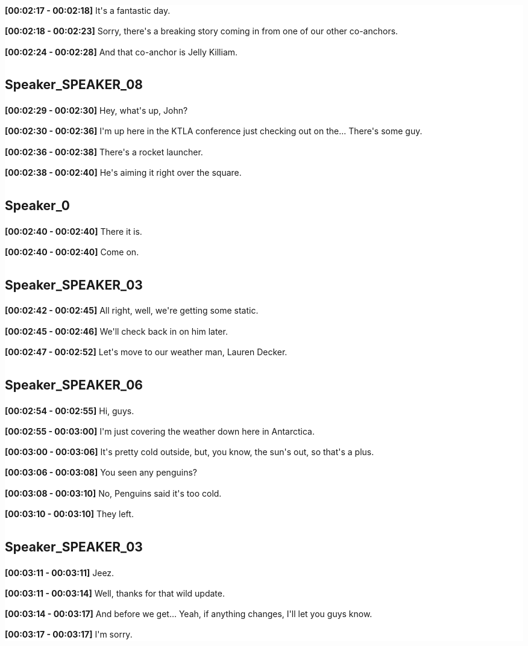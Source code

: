 **[00:02:17 - 00:02:18]** It's a fantastic day.

**[00:02:18 - 00:02:23]** Sorry, there's a breaking story coming in from one of our other co-anchors.

**[00:02:24 - 00:02:28]** And that co-anchor is Jelly Killiam.


## Speaker_SPEAKER_08

**[00:02:29 - 00:02:30]** Hey, what's up, John?

**[00:02:30 - 00:02:36]** I'm up here in the KTLA conference just checking out on the... There's some guy.

**[00:02:36 - 00:02:38]** There's a rocket launcher.

**[00:02:38 - 00:02:40]** He's aiming it right over the square.


## Speaker_0

**[00:02:40 - 00:02:40]** There it is.

**[00:02:40 - 00:02:40]** Come on.


## Speaker_SPEAKER_03

**[00:02:42 - 00:02:45]** All right, well, we're getting some static.

**[00:02:45 - 00:02:46]** We'll check back in on him later.

**[00:02:47 - 00:02:52]** Let's move to our weather man, Lauren Decker.


## Speaker_SPEAKER_06

**[00:02:54 - 00:02:55]** Hi, guys.

**[00:02:55 - 00:03:00]** I'm just covering the weather down here in Antarctica.

**[00:03:00 - 00:03:06]** It's pretty cold outside, but, you know, the sun's out, so that's a plus.

**[00:03:06 - 00:03:08]** You seen any penguins?

**[00:03:08 - 00:03:10]** No, Penguins said it's too cold.

**[00:03:10 - 00:03:10]** They left.


## Speaker_SPEAKER_03

**[00:03:11 - 00:03:11]** Jeez.

**[00:03:11 - 00:03:14]** Well, thanks for that wild update.

**[00:03:14 - 00:03:17]** And before we get... Yeah, if anything changes, I'll let you guys know.

**[00:03:17 - 00:03:17]** I'm sorry.
